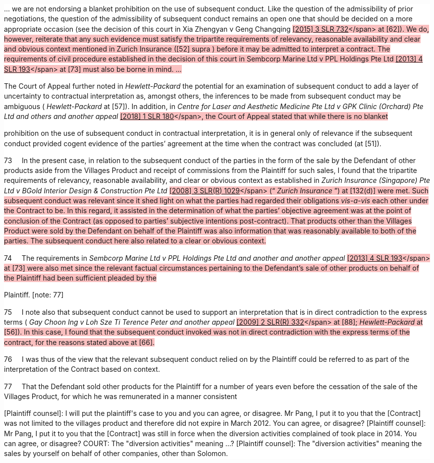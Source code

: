  ... we are not endorsing a blanket prohibition on the use of subsequent conduct. Like the question of the admissibility of prior negotiations, the question of the admissibility of subsequent conduct remains an open one that should be decided on a more appropriate occasion (see the decision of this court in Xia Zhengyan v Geng Changqing <span style="background-color: #FAC0C0" class="citation">[[2015] 3 SLR 732]("https://www.open.gov.sg")</span> at [62]). We do, however, reiterate that any such evidence must satisfy the tripartite requirements of relevancy, reasonable availability and clear and obvious context mentioned in Zurich Insurance ([52] supra ) before it may be admitted to interpret a contract. The requirements of civil procedure established in the decision of this court in Sembcorp Marine Ltd v PPL Holdings Pte Ltd <span style="background-color: #FAC0C0" class="citation">[[2013] 4 SLR 193]("https://www.open.gov.sg")</span> at [73] must also be borne in mind. ... 

The Court of Appeal further noted in _Hewlett-Packard_ the potential for an examination of subsequent conduct to add a layer of uncertainty to contractual interpretation as, amongst others, the inferences to be made from subsequent conduct may be ambiguous ( _Hewlett-Packard_ at [57]). In addition, in _Centre for Laser and Aesthetic Medicine Pte Ltd v GPK Clinic (Orchard) Pte Ltd and others and another appeal_ <span style="background-color: #FAC0C0" class="citation">[[2018] 1 SLR 180]("https://www.open.gov.sg")</span>, the Court of Appeal stated that while there is no blanket 


prohibition on the use of subsequent conduct in contractual interpretation, it is in general only of relevance if the subsequent conduct provided cogent evidence of the parties’ agreement at the time when the contract was concluded (at [51]). 

73     In the present case, in relation to the subsequent conduct of the parties in the form of the sale by the Defendant of other products aside from the Villages Product and receipt of commissions from the Plaintiff for such sales, I found that the tripartite requirements of relevancy, reasonable availability, and clear or obvious context as established in _Zurich Insurance (Singapore) Pte Ltd v BGold Interior Design & Construction Pte Ltd_ <span style="background-color: #FAC0C0" class="citation">[[2008] 3 SLR(R) 1029]("https://www.open.gov.sg")</span> (“ _Zurich Insurance_ ”) at [132(d)] were met. Such subsequent conduct was relevant since it shed light on what the parties had regarded their obligations _vis-a-vis_ each other under the Contract to be. In this regard, it assisted in the determination of what the parties’ objective agreement was at the point of conclusion of the Contract (as opposed to parties’ subjective intentions post-contract). That products other than the Villages Product were sold by the Defendant on behalf of the Plaintiff was also information that was reasonably available to both of the parties. The subsequent conduct here also related to a clear or obvious context. 

74     The requirements in _Sembcorp Marine Ltd v PPL Holdings Pte Ltd and another and another appeal_ <span style="background-color: #FAC0C0" class="citation">[[2013] 4 SLR 193]("https://www.open.gov.sg")</span> at [73] were also met since the relevant factual circumstances pertaining to the Defendant’s sale of other products on behalf of the Plaintiff had been sufficient pleaded by the 

Plaintiff. [note: 77] 

75     I note also that subsequent conduct cannot be used to support an interpretation that is in direct contradiction to the express terms ( _Gay Choon Ing v Loh Sze Ti Terence Peter and another appeal_ <span style="background-color: #FAC0C0" class="citation">[[2009] 2 SLR(R) 332]("https://www.open.gov.sg")</span> at [88]; _Hewlett-Packard_ at [56]). In this case, I found that the subsequent conduct invoked was not in direct contradiction with the express terms of the contract, for the reasons stated above at [66]. 

76     I was thus of the view that the relevant subsequent conduct relied on by the Plaintiff could be referred to as part of the interpretation of the Contract based on context. 

77     That the Defendant sold other products for the Plaintiff for a number of years even before the cessation of the sale of the Villages Product, for which he was remunerated in a manner consistent 


 [Plaintiff counsel]: I will put the plaintiff's case to you and you can agree, or disagree. Mr Pang, I put it to you that the [Contract] was not limited to the villages product and therefore did not expire in March 2012. You can agree, or disagree? 
 [Plaintiff counsel]: Mr Pang, I put it to you that the [Contract] was still in force when the diversion activities complained of took place in 2014. You can agree, or disagree? COURT: The "diversion activities" meaning ...? 
 [Plaintiff counsel]: The "diversion activities" meaning the sales by yourself on behalf of other companies, other than Solomon. 